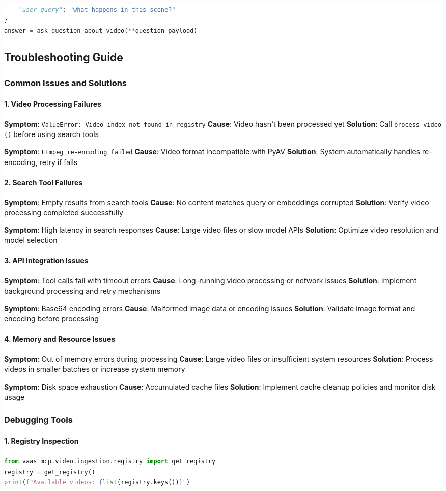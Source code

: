 ```python
    "user_query": "what happens in this scene?"
}
answer = ask_question_about_video(**question_payload)
```

## Troubleshooting Guide

### Common Issues and Solutions

#### 1. Video Processing Failures

**Symptom**: `ValueError: Video index not found in registry`
**Cause**: Video hasn't been processed yet
**Solution**: Call `process_video()` before using search tools

**Symptom**: `FFmpeg re-encoding failed`
**Cause**: Video format incompatible with PyAV
**Solution**: System automatically handles re-encoding, retry if fails

#### 2. Search Tool Failures

**Symptom**: Empty results from search tools
**Cause**: No content matches query or embeddings corrupted
**Solution**: Verify video processing completed successfully

**Symptom**: High latency in search responses
**Cause**: Large video files or slow model APIs
**Solution**: Optimize video resolution and model selection

#### 3. API Integration Issues

**Symptom**: Tool calls fail with timeout errors
**Cause**: Long-running video processing or network issues
**Solution**: Implement background processing and retry mechanisms

**Symptom**: Base64 encoding errors
**Cause**: Malformed image data or encoding issues
**Solution**: Validate image format and encoding before processing

#### 4. Memory and Resource Issues

**Symptom**: Out of memory errors during processing
**Cause**: Large video files or insufficient system resources
**Solution**: Process videos in smaller batches or increase system memory

**Symptom**: Disk space exhaustion
**Cause**: Accumulated cache files
**Solution**: Implement cache cleanup policies and monitor disk usage

### Debugging Tools

#### 1. Registry Inspection
```python
from vaas_mcp.video.ingestion.registry import get_registry
registry = get_registry()
print(f"Available videos: {list(registry.keys())}")
```
